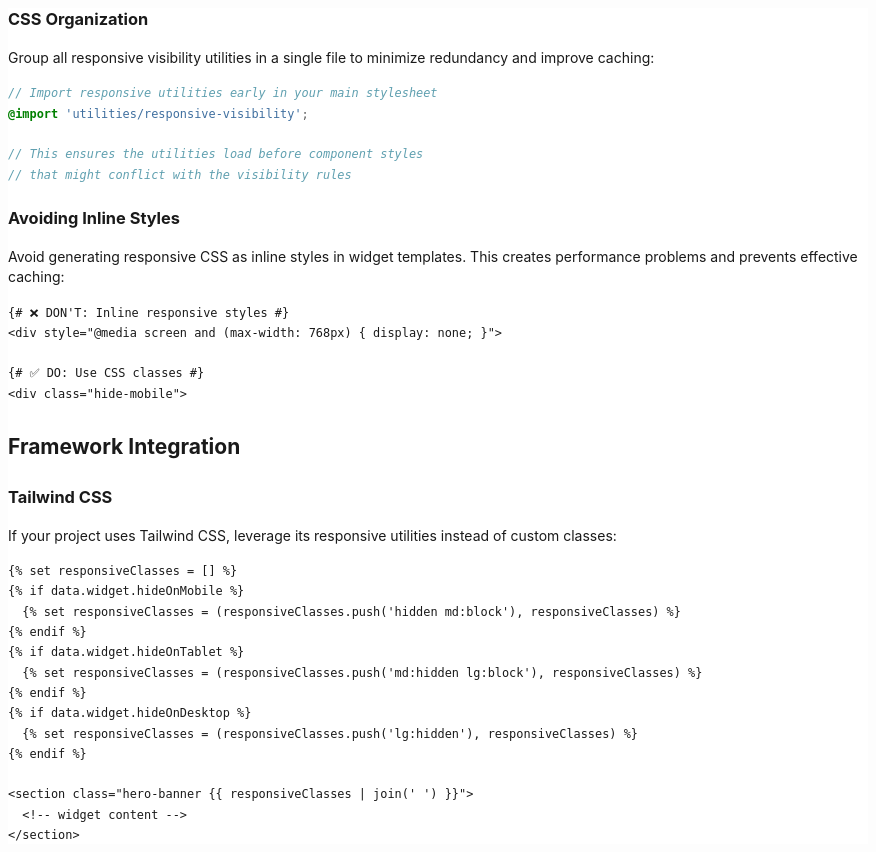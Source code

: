 ### CSS Organization

Group all responsive visibility utilities in a single file to minimize redundancy and improve caching:

<AposCodeBlock>

```scss
// Import responsive utilities early in your main stylesheet
@import 'utilities/responsive-visibility';

// This ensures the utilities load before component styles
// that might conflict with the visibility rules
```
  <template v-slot:caption>
    ui/src/scss/index.scss
  </template>
</AposCodeBlock>

### Avoiding Inline Styles

Avoid generating responsive CSS as inline styles in widget templates. This creates performance problems and prevents effective caching:

```nunjucks
{# ❌ DON'T: Inline responsive styles #}
<div style="@media screen and (max-width: 768px) { display: none; }">
  
{# ✅ DO: Use CSS classes #}
<div class="hide-mobile">
```

## Framework Integration

### Tailwind CSS

If your project uses Tailwind CSS, leverage its responsive utilities instead of custom classes:

<AposCodeBlock>

```nunjucks
{% set responsiveClasses = [] %}
{% if data.widget.hideOnMobile %}
  {% set responsiveClasses = (responsiveClasses.push('hidden md:block'), responsiveClasses) %}
{% endif %}
{% if data.widget.hideOnTablet %}
  {% set responsiveClasses = (responsiveClasses.push('md:hidden lg:block'), responsiveClasses) %}
{% endif %}
{% if data.widget.hideOnDesktop %}
  {% set responsiveClasses = (responsiveClasses.push('lg:hidden'), responsiveClasses) %}
{% endif %}

<section class="hero-banner {{ responsiveClasses | join(' ') }}">
  <!-- widget content -->
</section>
```
  <template v-slot:caption>
    modules/hero-banner/views/widget.html (Tailwind version)
  </template>
</AposCodeBlock>
